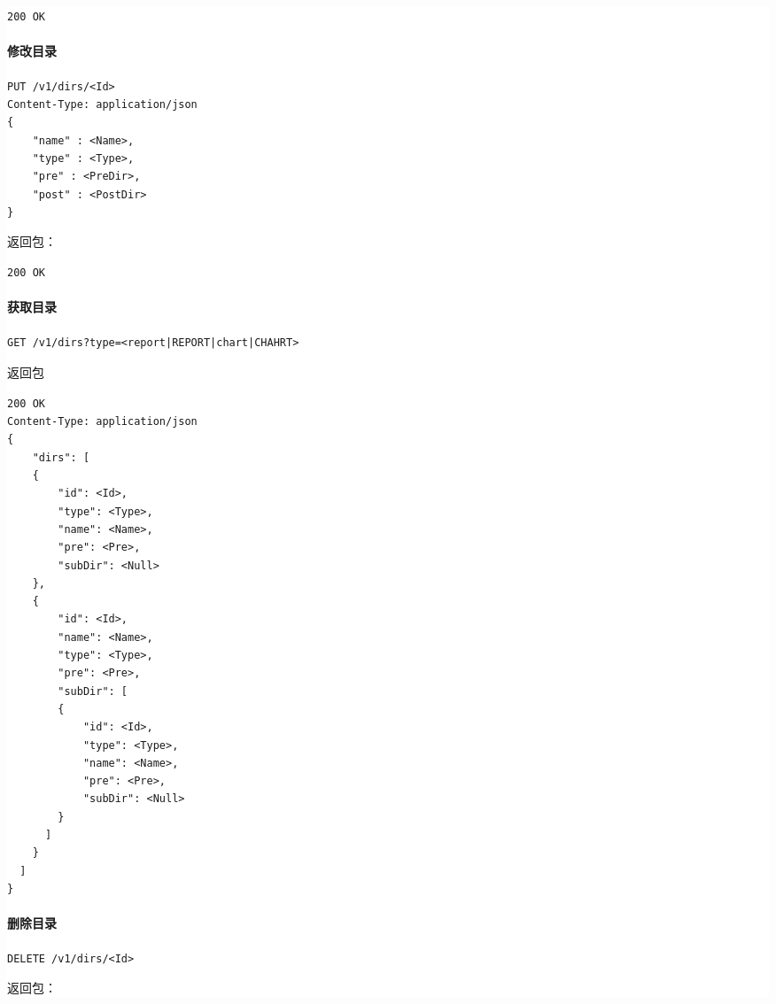 ```
200 OK
```
#### 修改目录
```
PUT /v1/dirs/<Id>
Content-Type: application/json
{
    "name" : <Name>,
	"type" : <Type>,
	"pre" : <PreDir>,
	"post" : <PostDir>
}
```
返回包：

```
200 OK
```
#### 获取目录
```
GET /v1/dirs?type=<report|REPORT|chart|CHAHRT>
```
返回包

```
200 OK
Content-Type: application/json
{
 	"dirs": [
	{
		"id": <Id>,
		"type": <Type>,
		"name": <Name>,
		"pre": <Pre>,
		"subDir": <Null>
	},
    {
		"id": <Id>,
		"name": <Name>,
		"type": <Type>,
		"pre": <Pre>,
		"subDir": [
		{	
			"id": <Id>,
			"type": <Type>,
			"name": <Name>,
			"pre": <Pre>,
			"subDir": <Null>
		}
      ]
    }
  ]
}
```
#### 删除目录
```
DELETE /v1/dirs/<Id>
```
返回包：
